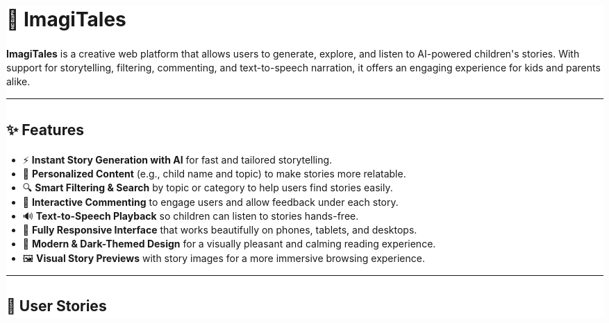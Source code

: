 # 🌟 ImagiTales

**ImagiTales** is a creative web platform that allows users to generate, explore, and listen to AI-powered children's stories. With support for storytelling, filtering, commenting, and text-to-speech narration, it offers an engaging experience for kids and parents alike.

---

## ✨ Features

- ⚡ **Instant Story Generation with AI** for fast and tailored storytelling.
- 🧒 **Personalized Content** (e.g., child name and topic) to make stories more relatable.
- 🔍 **Smart Filtering & Search** by topic or category to help users find stories easily.
- 💬 **Interactive Commenting** to engage users and allow feedback under each story.
- 🔊 **Text-to-Speech Playback** so children can listen to stories hands-free.
- 📱 **Fully Responsive Interface** that works beautifully on phones, tablets, and desktops.
- 🎨 **Modern & Dark-Themed Design** for a visually pleasant and calming reading experience.
- 🖼️ **Visual Story Previews** with story images for a more immersive browsing experience.

---

## 👤 User Stories
